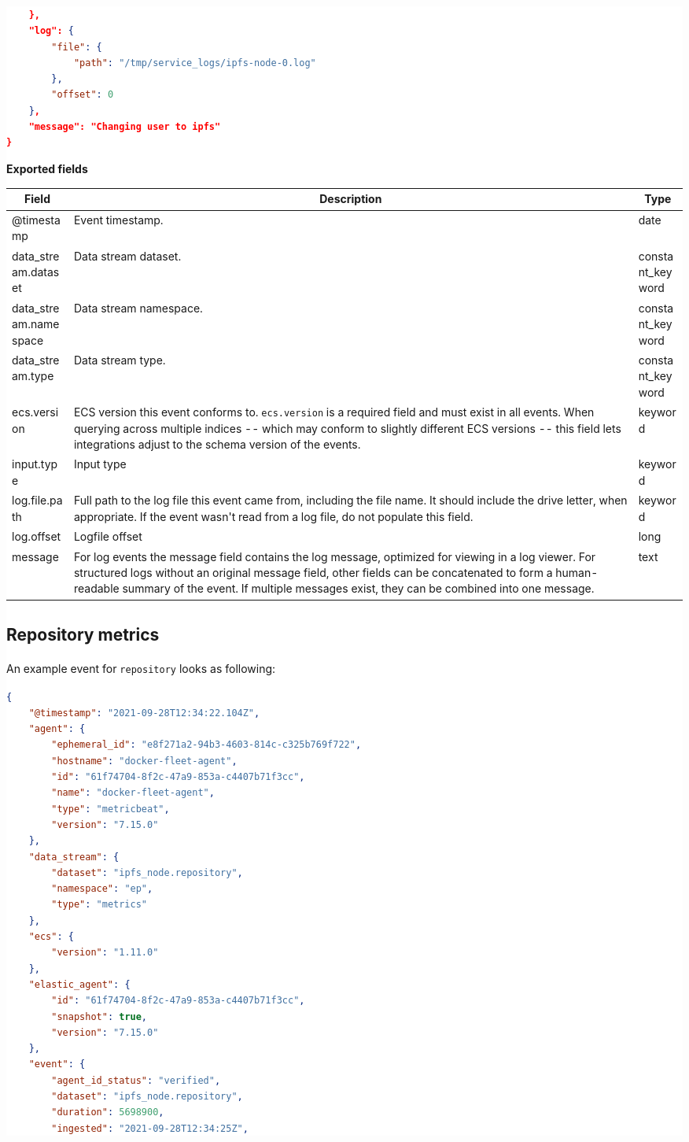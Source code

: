 ```json
    },
    "log": {
        "file": {
            "path": "/tmp/service_logs/ipfs-node-0.log"
        },
        "offset": 0
    },
    "message": "Changing user to ipfs"
}
```

**Exported fields**

| Field | Description | Type |
|---|---|---|
| @timestamp | Event timestamp. | date |
| data_stream.dataset | Data stream dataset. | constant_keyword |
| data_stream.namespace | Data stream namespace. | constant_keyword |
| data_stream.type | Data stream type. | constant_keyword |
| ecs.version | ECS version this event conforms to. `ecs.version` is a required field and must exist in all events. When querying across multiple indices -- which may conform to slightly different ECS versions -- this field lets integrations adjust to the schema version of the events. | keyword |
| input.type | Input type | keyword |
| log.file.path | Full path to the log file this event came from, including the file name. It should include the drive letter, when appropriate. If the event wasn't read from a log file, do not populate this field. | keyword |
| log.offset | Logfile offset | long |
| message | For log events the message field contains the log message, optimized for viewing in a log viewer. For structured logs without an original message field, other fields can be concatenated to form a human-readable summary of the event. If multiple messages exist, they can be combined into one message. | text |


## Repository metrics

An example event for `repository` looks as following:

```json
{
    "@timestamp": "2021-09-28T12:34:22.104Z",
    "agent": {
        "ephemeral_id": "e8f271a2-94b3-4603-814c-c325b769f722",
        "hostname": "docker-fleet-agent",
        "id": "61f74704-8f2c-47a9-853a-c4407b71f3cc",
        "name": "docker-fleet-agent",
        "type": "metricbeat",
        "version": "7.15.0"
    },
    "data_stream": {
        "dataset": "ipfs_node.repository",
        "namespace": "ep",
        "type": "metrics"
    },
    "ecs": {
        "version": "1.11.0"
    },
    "elastic_agent": {
        "id": "61f74704-8f2c-47a9-853a-c4407b71f3cc",
        "snapshot": true,
        "version": "7.15.0"
    },
    "event": {
        "agent_id_status": "verified",
        "dataset": "ipfs_node.repository",
        "duration": 5698900,
        "ingested": "2021-09-28T12:34:25Z",
```